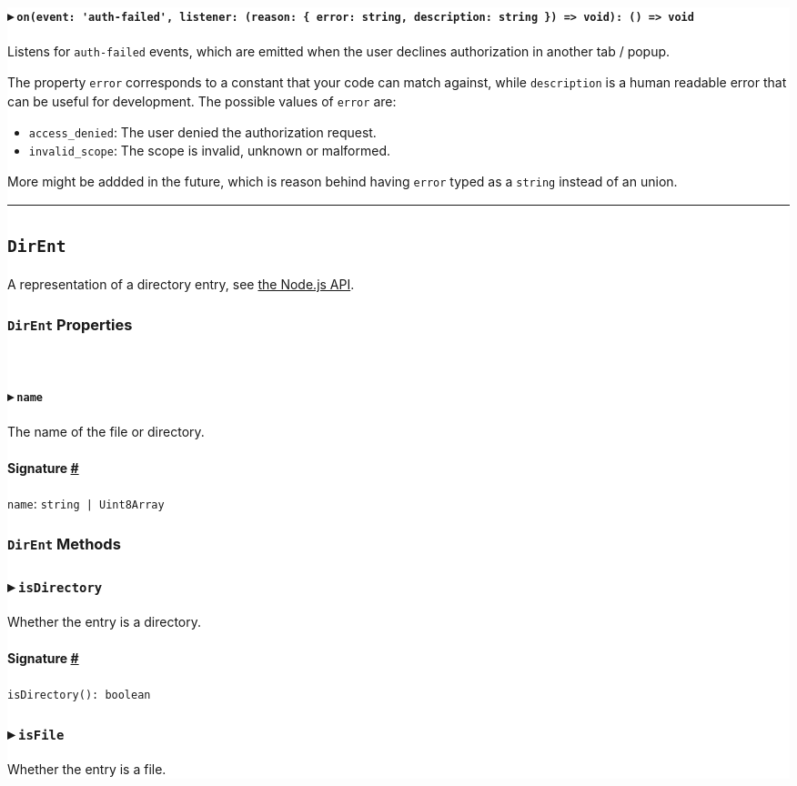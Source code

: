 <h4>
  ▸ <code>on(event: 'auth-failed', listener: (reason: { error: string, description: string }) => void): () => void</code>
</h4>

Listens for `auth-failed` events, which are emitted when the user declines authorization in another tab / popup.

The property `error` corresponds to a constant that your code can match against, while `description` is a human readable error that can be useful for development. The possible values of `error` are:

 - `access_denied`: The user denied the authorization request.
 - `invalid_scope`: The scope is invalid, unknown or malformed.

More might be addded in the future, which is reason behind having `error` typed as a `string` instead of an union.

---

## `DirEnt`

A representation of a directory entry, see [the Node.js API](https://nodejs.org/dist/latest-v16.x/docs/api/fs.html#class-fsdirent).

### `DirEnt` Properties

<br />

#### ▸ `name`

The name of the file or directory.

<h4 id="dirent-signature">
  <a id="dirent-signature">Signature</a>
  <a href="#dirent-signature" class="header-anchor" aria-hidden="true">#</a>
</h4>

`name`: `string | Uint8Array`

### `DirEnt` Methods

### ▸ `isDirectory`

Whether the entry is a directory.

<h4 id="isdirectory-signature">
  <a id="isdirectory-signature">Signature</a>
  <a href="#isdirectory-signature" class="header-anchor" aria-hidden="true">#</a>
</h4>

`isDirectory(): boolean`

### ▸ `isFile`

Whether the entry is a file.
